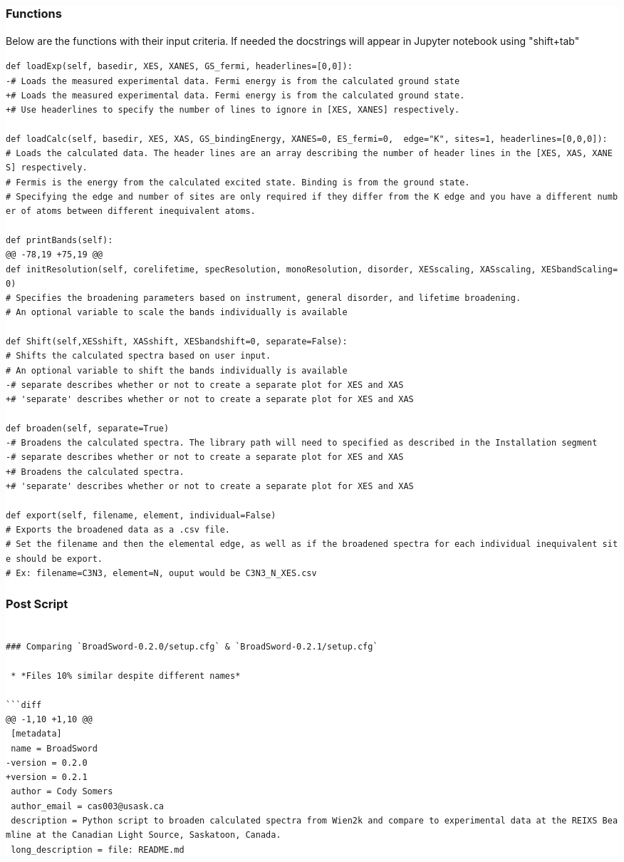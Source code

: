  ### Functions
 Below are the functions with their input criteria. If needed the docstrings will appear in Jupyter notebook using "shift+tab"
 
 ```
 def loadExp(self, basedir, XES, XANES, GS_fermi, headerlines=[0,0]):
-# Loads the measured experimental data. Fermi energy is from the calculated ground state
+# Loads the measured experimental data. Fermi energy is from the calculated ground state.
+# Use headerlines to specify the number of lines to ignore in [XES, XANES] respectively.
 
 def loadCalc(self, basedir, XES, XAS, GS_bindingEnergy, XANES=0, ES_fermi=0,  edge="K", sites=1, headerlines=[0,0,0]):
 # Loads the calculated data. The header lines are an array describing the number of header lines in the [XES, XAS, XANES] respectively.
 # Fermis is the energy from the calculated excited state. Binding is from the ground state.
 # Specifying the edge and number of sites are only required if they differ from the K edge and you have a different number of atoms between different inequivalent atoms.
 
 def printBands(self):
@@ -78,19 +75,19 @@
 def initResolution(self, corelifetime, specResolution, monoResolution, disorder, XESscaling, XASscaling, XESbandScaling=0)
 # Specifies the broadening parameters based on instrument, general disorder, and lifetime broadening.
 # An optional variable to scale the bands individually is available
 
 def Shift(self,XESshift, XASshift, XESbandshift=0, separate=False):
 # Shifts the calculated spectra based on user input.
 # An optional variable to shift the bands individually is available
-# separate describes whether or not to create a separate plot for XES and XAS
+# 'separate' describes whether or not to create a separate plot for XES and XAS
 
 def broaden(self, separate=True)
-# Broadens the calculated spectra. The library path will need to specified as described in the Installation segment
-# separate describes whether or not to create a separate plot for XES and XAS
+# Broadens the calculated spectra.
+# 'separate' describes whether or not to create a separate plot for XES and XAS
 
 def export(self, filename, element, individual=False)
 # Exports the broadened data as a .csv file.
 # Set the filename and then the elemental edge, as well as if the broadened spectra for each individual inequivalent site should be export.
 # Ex: filename=C3N3, element=N, ouput would be C3N3_N_XES.csv
 ```
 ### Post Script
```

### Comparing `BroadSword-0.2.0/setup.cfg` & `BroadSword-0.2.1/setup.cfg`

 * *Files 10% similar despite different names*

```diff
@@ -1,10 +1,10 @@
 [metadata]
 name = BroadSword
-version = 0.2.0
+version = 0.2.1
 author = Cody Somers
 author_email = cas003@usask.ca
 description = Python script to broaden calculated spectra from Wien2k and compare to experimental data at the REIXS Beamline at the Canadian Light Source, Saskatoon, Canada.
 long_description = file: README.md
```